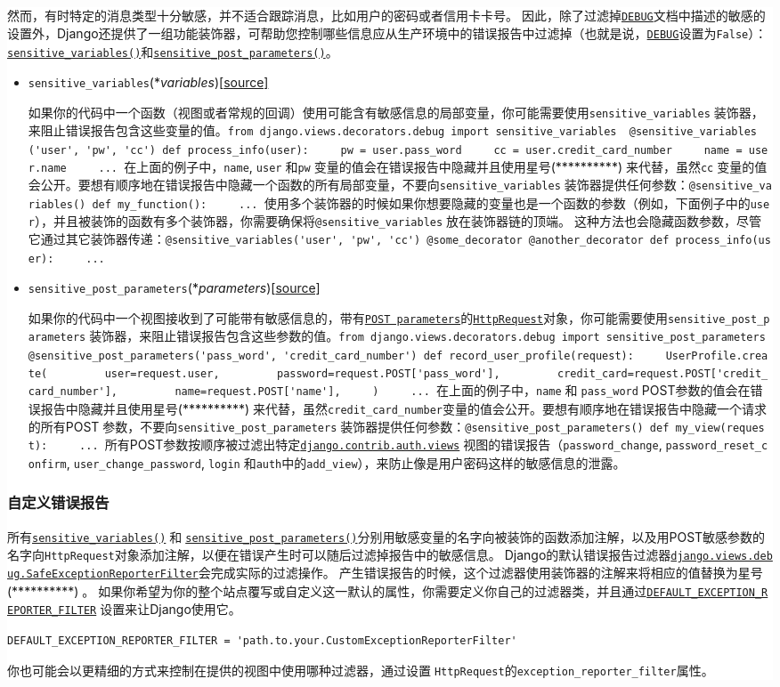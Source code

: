 然而，有时特定的消息类型十分敏感，并不适合跟踪消息，比如用户的密码或者信用卡卡号。 因此，除了过滤掉[`DEBUG`](https://yiyibooks.cn/__trs__/xx/Django_1.11.6/ref/settings.html#std:setting-DEBUG)文档中描述的敏感的设置外，Django还提供了一组功能装饰器，可帮助您控制哪些信息应从生产环境中的错误报告中过滤掉（也就是说，[`DEBUG`](https://yiyibooks.cn/__trs__/xx/Django_1.11.6/ref/settings.html#std:setting-DEBUG)设置为`False`）：[`sensitive_variables()`](https://yiyibooks.cn/__trs__/xx/Django_1.11.6/howto/error-reporting.html#django.views.decorators.debug.sensitive_variables)和[`sensitive_post_parameters()`](https://yiyibooks.cn/__trs__/xx/Django_1.11.6/howto/error-reporting.html#django.views.decorators.debug.sensitive_post_parameters)。

- `sensitive_variables`(**variables*)[[source\]](https://yiyibooks.cn/__trs__/xx/Django_1.11.6/_modules/django/views/decorators/debug.html#sensitive_variables)

  如果你的代码中一个函数（视图或者常规的回调）使用可能含有敏感信息的局部变量，你可能需要使用`sensitive_variables` 装饰器，来阻止错误报告包含这些变量的值。`from django.views.decorators.debug import sensitive_variables  @sensitive_variables('user', 'pw', 'cc') def process_info(user):     pw = user.pass_word     cc = user.credit_card_number     name = user.name     ... `在上面的例子中，`name`, `user` 和`pw` 变量的值会在错误报告中隐藏并且使用星号(**********) 来代替，虽然`cc` 变量的值会公开。要想有顺序地在错误报告中隐藏一个函数的所有局部变量，不要向`sensitive_variables` 装饰器提供任何参数：`@sensitive_variables() def my_function():     ... `使用多个装饰器的时候如果你想要隐藏的变量也是一个函数的参数（例如，下面例子中的`user`），并且被装饰的函数有多个装饰器，你需要确保将`@sensitive_variables` 放在装饰器链的顶端。 这种方法也会隐藏函数参数，尽管它通过其它装饰器传递：`@sensitive_variables('user', 'pw', 'cc') @some_decorator @another_decorator def process_info(user):     ... `

- `sensitive_post_parameters`(**parameters*)[[source\]](https://yiyibooks.cn/__trs__/xx/Django_1.11.6/_modules/django/views/decorators/debug.html#sensitive_post_parameters)

  如果你的代码中一个视图接收到了可能带有敏感信息的，带有[`POST parameters`](https://yiyibooks.cn/__trs__/xx/Django_1.11.6/ref/request-response.html#django.http.HttpRequest.POST)的[`HttpRequest`](https://yiyibooks.cn/__trs__/xx/Django_1.11.6/ref/request-response.html#django.http.HttpRequest)对象，你可能需要使用`sensitive_post_parameters` 装饰器，来阻止错误报告包含这些参数的值。`from django.views.decorators.debug import sensitive_post_parameters  @sensitive_post_parameters('pass_word', 'credit_card_number') def record_user_profile(request):     UserProfile.create(         user=request.user,         password=request.POST['pass_word'],         credit_card=request.POST['credit_card_number'],         name=request.POST['name'],     )     ... `在上面的例子中，`name` 和 `pass_word` POST参数的值会在错误报告中隐藏并且使用星号(**********) 来代替，虽然`credit_card_number`变量的值会公开。要想有顺序地在错误报告中隐藏一个请求的所有POST 参数，不要向`sensitive_post_parameters` 装饰器提供任何参数：`@sensitive_post_parameters() def my_view(request):     ... `所有POST参数按顺序被过滤出特定[`django.contrib.auth.views`](https://yiyibooks.cn/__trs__/xx/Django_1.11.6/topics/auth/default.html#module-django.contrib.auth.views) 视图的错误报告（`password_change`, `password_reset_confirm`, `user_change_password`, `login` 和`auth`中的`add_view`），来防止像是用户密码这样的敏感信息的泄露。



### 自定义错误报告

所有[`sensitive_variables()`](https://yiyibooks.cn/__trs__/xx/Django_1.11.6/howto/error-reporting.html#django.views.decorators.debug.sensitive_variables) 和 [`sensitive_post_parameters()`](https://yiyibooks.cn/__trs__/xx/Django_1.11.6/howto/error-reporting.html#django.views.decorators.debug.sensitive_post_parameters)分别用敏感变量的名字向被装饰的函数添加注解，以及用POST敏感参数的名字向`HttpRequest`对象添加注解，以便在错误产生时可以随后过滤掉报告中的敏感信息。 Django的默认错误报告过滤器[`django.views.debug.SafeExceptionReporterFilter`](https://yiyibooks.cn/__trs__/xx/Django_1.11.6/howto/error-reporting.html#django.views.debug.SafeExceptionReporterFilter)会完成实际的过滤操作。 产生错误报告的时候，这个过滤器使用装饰器的注解来将相应的值替换为星号 (**********) 。 如果你希望为你的整个站点覆写或自定义这一默认的属性，你需要定义你自己的过滤器类，并且通过[`DEFAULT_EXCEPTION_REPORTER_FILTER`](https://yiyibooks.cn/__trs__/xx/Django_1.11.6/ref/settings.html#std:setting-DEFAULT_EXCEPTION_REPORTER_FILTER) 设置来让Django使用它。

```
DEFAULT_EXCEPTION_REPORTER_FILTER = 'path.to.your.CustomExceptionReporterFilter'
```

你也可能会以更精细的方式来控制在提供的视图中使用哪种过滤器，通过设置 `HttpRequest`的`exception_reporter_filter`属性。
